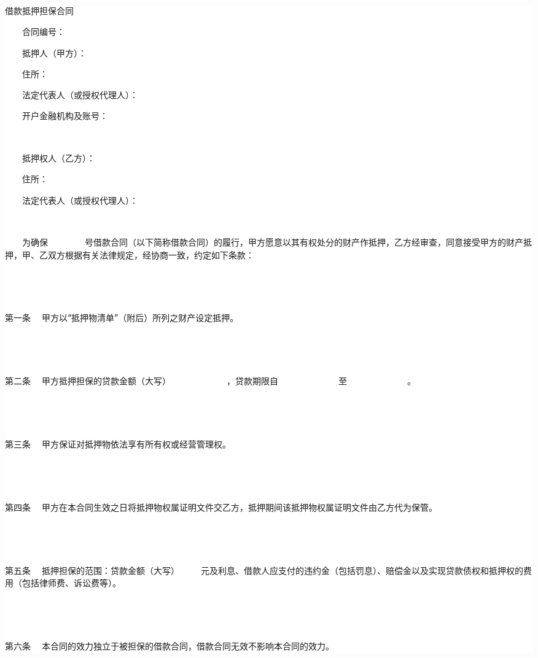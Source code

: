 



借款抵押担保合同



 

　　合同编号：　　　　　　

　　抵押人（甲方）：

　　住所：

　　法定代表人（或授权代理人）：

　　开户金融机构及账号：　　

　　

　　抵押权人（乙方）：

　　住所：

　　法定代表人（或授权代理人）：　　

　　

　　为确保　　　　 号借款合同（以下简称借款合同）的履行，甲方愿意以其有权处分的财产作抵押，乙方经审查，同意接受甲方的财产抵押，甲、乙双方根据有关法律规定，经协商一致，约定如下条款：

　　

　　

第一条
　甲方以“抵押物清单”（附后）所列之财产设定抵押。

　　

　　

第二条
　甲方抵押担保的贷款金额（大写）　　　　　　　，贷款期限自　　　　　　　至　　　　　　　。

　　

　　

第三条
　甲方保证对抵押物依法享有所有权或经营管理权。

　　

　　

第四条
　甲方在本合同生效之日将抵押物权属证明文件交乙方，抵押期间该抵押物权属证明文件由乙方代为保管。

　　

　　

第五条
　抵押担保的范围：贷款金额（大写）　　　元及利息、借款人应支付的违约金（包括罚息）、赔偿金以及实现贷款债权和抵押权的费用（包括律师费、诉讼费等）。

　　

　　

第六条
　本合同的效力独立于被担保的借款合同，借款合同无效不影响本合同的效力。
